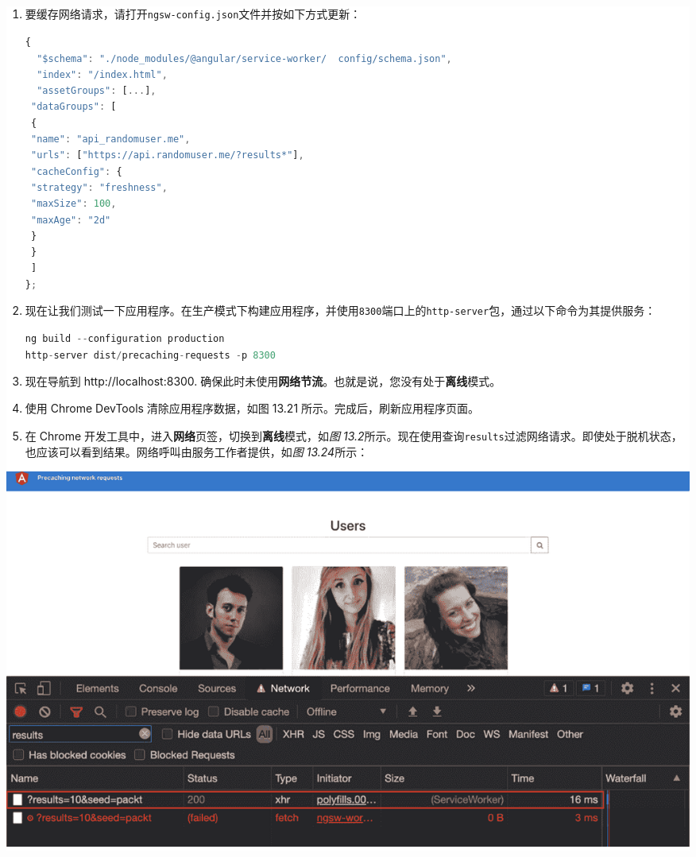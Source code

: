 1.  要缓存网络请求，请打开`ngsw-config.json`文件并按如下方式更新：

    ```ts
    {
      "$schema": "./node_modules/@angular/service-worker/  config/schema.json",
      "index": "/index.html",
      "assetGroups": [...],
     "dataGroups": [
     {
     "name": "api_randomuser.me",
     "urls": ["https://api.randomuser.me/?results*"],
     "cacheConfig": {
     "strategy": "freshness",
     "maxSize": 100,
     "maxAge": "2d"
     }
     }
     ]
    };
    ```

2.  现在让我们测试一下应用程序。在生产模式下构建应用程序，并使用`8300`端口上的`http-server`包，通过以下命令为其提供服务：

    ```ts
    ng build --configuration production
    http-server dist/precaching-requests -p 8300
    ```

3.  现在导航到 http://localhost:8300\. 确保此时未使用**网络节流**。也就是说，您没有处于**离线**模式。
4.  使用 Chrome DevTools 清除应用程序数据，如图 13.21 所示。完成后，刷新应用程序页面。
5.  在 Chrome 开发工具中，进入**网络**页签，切换到**离线**模式，如*图 13.2*所示。现在使用查询`results`过滤网络请求。即使处于脱机状态，也应该可以看到结果。网络呼叫由服务工作者提供，如*图 13.24*所示：

![Figure 13.24 – Network call working offline using the service worker ](img/Figure_13.24_B15150.jpg)
